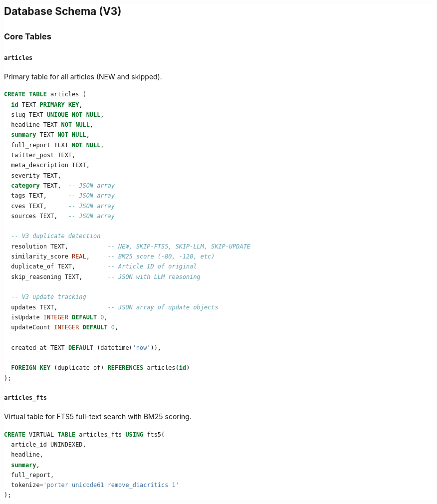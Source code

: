 
## Database Schema (V3)

### Core Tables

#### `articles`
Primary table for all articles (NEW and skipped).

```sql
CREATE TABLE articles (
  id TEXT PRIMARY KEY,
  slug TEXT UNIQUE NOT NULL,
  headline TEXT NOT NULL,
  summary TEXT NOT NULL,
  full_report TEXT NOT NULL,
  twitter_post TEXT,
  meta_description TEXT,
  severity TEXT,
  category TEXT,  -- JSON array
  tags TEXT,      -- JSON array
  cves TEXT,      -- JSON array
  sources TEXT,   -- JSON array
  
  -- V3 duplicate detection
  resolution TEXT,           -- NEW, SKIP-FTS5, SKIP-LLM, SKIP-UPDATE
  similarity_score REAL,     -- BM25 score (-80, -120, etc)
  duplicate_of TEXT,         -- Article ID of original
  skip_reasoning TEXT,       -- JSON with LLM reasoning
  
  -- V3 update tracking
  updates TEXT,              -- JSON array of update objects
  isUpdate INTEGER DEFAULT 0,
  updateCount INTEGER DEFAULT 0,
  
  created_at TEXT DEFAULT (datetime('now')),
  
  FOREIGN KEY (duplicate_of) REFERENCES articles(id)
);
```

#### `articles_fts`
Virtual table for FTS5 full-text search with BM25 scoring.

```sql
CREATE VIRTUAL TABLE articles_fts USING fts5(
  article_id UNINDEXED,
  headline,
  summary,
  full_report,
  tokenize='porter unicode61 remove_diacritics 1'
);
```

